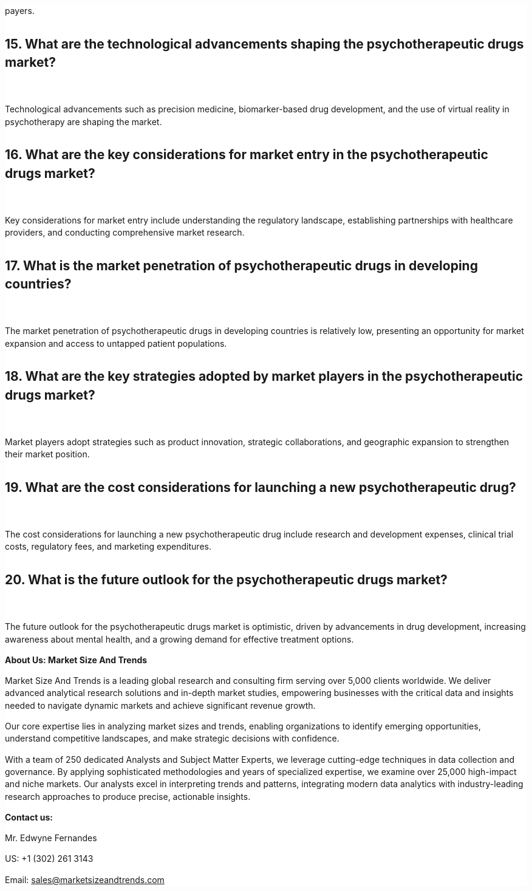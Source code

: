 payers.</p><h2>15. What are the technological advancements shaping the psychotherapeutic drugs market?</h2><p>&nbsp;</p><p>Technological advancements such as precision medicine, biomarker-based drug development, and the use of virtual reality in psychotherapy are shaping the market.</p><h2>16. What are the key considerations for market entry in the psychotherapeutic drugs market?</h2><p>&nbsp;</p><p>Key considerations for market entry include understanding the regulatory landscape, establishing partnerships with healthcare providers, and conducting comprehensive market research.</p><h2>17. What is the market penetration of psychotherapeutic drugs in developing countries?</h2><p>&nbsp;</p><p>The market penetration of psychotherapeutic drugs in developing countries is relatively low, presenting an opportunity for market expansion and access to untapped patient populations.</p><h2>18. What are the key strategies adopted by market players in the psychotherapeutic drugs market?</h2><p>&nbsp;</p><p>Market players adopt strategies such as product innovation, strategic collaborations, and geographic expansion to strengthen their market position.</p><h2>19. What are the cost considerations for launching a new psychotherapeutic drug?</h2><p>&nbsp;</p><p>The cost considerations for launching a new psychotherapeutic drug include research and development expenses, clinical trial costs, regulatory fees, and marketing expenditures.</p><h2>20. What is the future outlook for the psychotherapeutic drugs market?</h2><p>&nbsp;</p><p>The future outlook for the psychotherapeutic drugs market is optimistic, driven by advancements in drug development, increasing awareness about mental health, and a growing demand for effective treatment options.</p></body></html></p><p><strong>About Us:&nbsp;Market Size And Trends</strong></p><p>Market Size And Trends&nbsp;is a leading global research and consulting firm serving over 5,000 clients worldwide. We deliver advanced analytical research solutions and in-depth market studies, empowering businesses with the critical data and insights needed to navigate dynamic markets and achieve significant revenue growth.</p><p>Our core expertise lies in analyzing market sizes and trends, enabling organizations to identify emerging opportunities, understand competitive landscapes, and make strategic decisions with confidence.</p><p>With a team of 250 dedicated Analysts and Subject Matter Experts, we leverage cutting-edge techniques in data collection and governance. By applying sophisticated methodologies and years of specialized expertise, we examine over 25,000 high-impact and niche markets. Our analysts excel in interpreting trends and patterns, integrating modern data analytics with industry-leading research approaches to produce precise, actionable insights.</p><p><strong>Contact us:</strong></p><p>Mr. Edwyne Fernandes</p><p>US: +1 (302) 261 3143</p><p>Email: <a href="mailto:sales@marketsizeandtrends.com">sales@marketsizeandtrends.com</a>&nbsp;</p>
